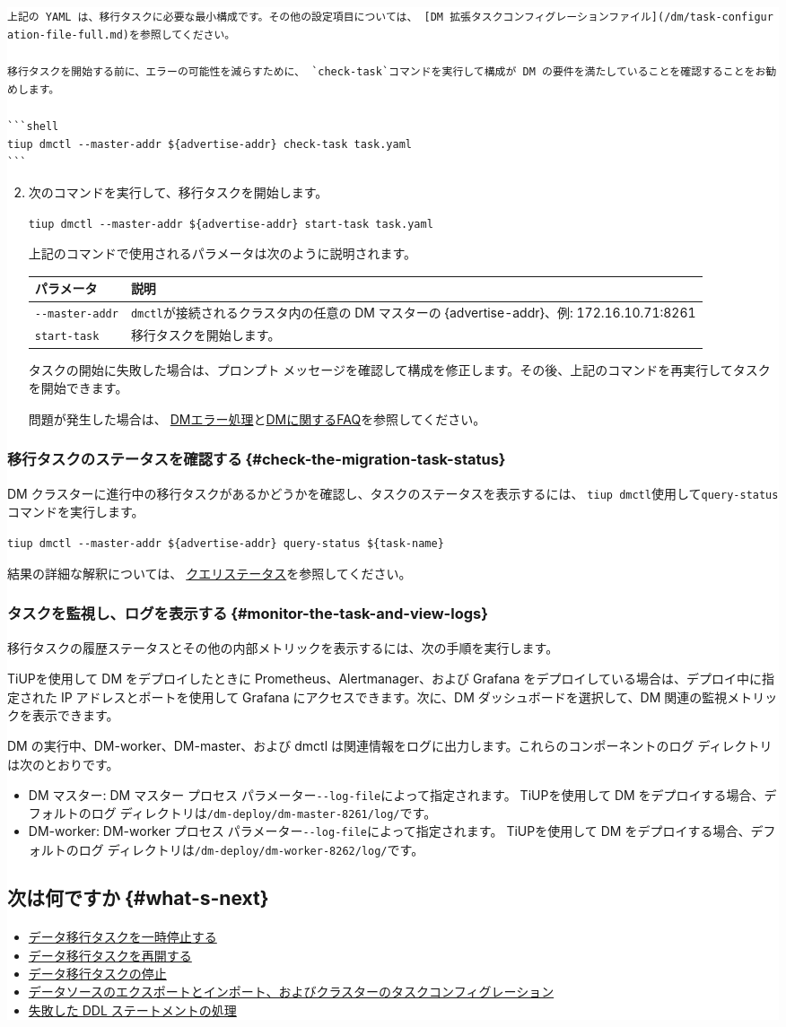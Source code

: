     上記の YAML は、移行タスクに必要な最小構成です。その他の設定項目については、 [DM 拡張タスクコンフィグレーションファイル](/dm/task-configuration-file-full.md)を参照してください。

    移行タスクを開始する前に、エラーの可能性を減らすために、 `check-task`コマンドを実行して構成が DM の要件を満たしていることを確認することをお勧めします。

    ```shell
    tiup dmctl --master-addr ${advertise-addr} check-task task.yaml
    ```

2.  次のコマンドを実行して、移行タスクを開始します。

    ```shell
    tiup dmctl --master-addr ${advertise-addr} start-task task.yaml
    ```

    上記のコマンドで使用されるパラメータは次のように説明されます。

    | パラメータ           | 説明                                                                    |
    | --------------- | --------------------------------------------------------------------- |
    | `--master-addr` | `dmctl`が接続されるクラスタ内の任意の DM マスターの {advertise-addr}、例: 172.16.10.71:8261 |
    | `start-task`    | 移行タスクを開始します。                                                          |

    タスクの開始に失敗した場合は、プロンプト メッセージを確認して構成を修正します。その後、上記のコマンドを再実行してタスクを開始できます。

    問題が発生した場合は、 [DMエラー処理](/dm/dm-error-handling.md)と[DMに関するFAQ](/dm/dm-faq.md)を参照してください。

### 移行タスクのステータスを確認する {#check-the-migration-task-status}

DM クラスターに進行中の移行タスクがあるかどうかを確認し、タスクのステータスを表示するには、 `tiup dmctl`使用して`query-status`コマンドを実行します。

```shell
tiup dmctl --master-addr ${advertise-addr} query-status ${task-name}
```

結果の詳細な解釈については、 [クエリステータス](/dm/dm-query-status.md)を参照してください。

### タスクを監視し、ログを表示する {#monitor-the-task-and-view-logs}

移行タスクの履歴ステータスとその他の内部メトリックを表示するには、次の手順を実行します。

TiUPを使用して DM をデプロイしたときに Prometheus、Alertmanager、および Grafana をデプロイしている場合は、デプロイ中に指定された IP アドレスとポートを使用して Grafana にアクセスできます。次に、DM ダッシュボードを選択して、DM 関連の監視メトリックを表示できます。

DM の実行中、DM-worker、DM-master、および dmctl は関連情報をログに出力します。これらのコンポーネントのログ ディレクトリは次のとおりです。

-   DM マスター: DM マスター プロセス パラメーター`--log-file`によって指定されます。 TiUPを使用して DM をデプロイする場合、デフォルトのログ ディレクトリは`/dm-deploy/dm-master-8261/log/`です。
-   DM-worker: DM-worker プロセス パラメーター`--log-file`によって指定されます。 TiUPを使用して DM をデプロイする場合、デフォルトのログ ディレクトリは`/dm-deploy/dm-worker-8262/log/`です。

## 次は何ですか {#what-s-next}

-   [データ移行タスクを一時停止する](/dm/dm-pause-task.md)
-   [データ移行タスクを再開する](/dm/dm-resume-task.md)
-   [データ移行タスクの停止](/dm/dm-stop-task.md)
-   [データソースのエクスポートとインポート、およびクラスターのタスクコンフィグレーション](/dm/dm-export-import-config.md)
-   [失敗した DDL ステートメントの処理](/dm/handle-failed-ddl-statements.md)
